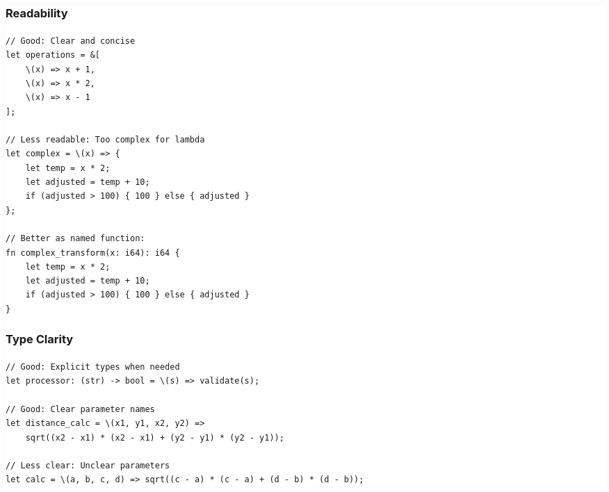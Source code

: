 ### Readability

```why
// Good: Clear and concise
let operations = &[
    \(x) => x + 1,
    \(x) => x * 2,
    \(x) => x - 1
];

// Less readable: Too complex for lambda
let complex = \(x) => {
    let temp = x * 2;
    let adjusted = temp + 10;
    if (adjusted > 100) { 100 } else { adjusted }
};

// Better as named function:
fn complex_transform(x: i64): i64 {
    let temp = x * 2;
    let adjusted = temp + 10;
    if (adjusted > 100) { 100 } else { adjusted }
}
```

### Type Clarity

```why
// Good: Explicit types when needed
let processor: (str) -> bool = \(s) => validate(s);

// Good: Clear parameter names
let distance_calc = \(x1, y1, x2, y2) =>
    sqrt((x2 - x1) * (x2 - x1) + (y2 - y1) * (y2 - y1));

// Less clear: Unclear parameters
let calc = \(a, b, c, d) => sqrt((c - a) * (c - a) + (d - b) * (d - b));
```